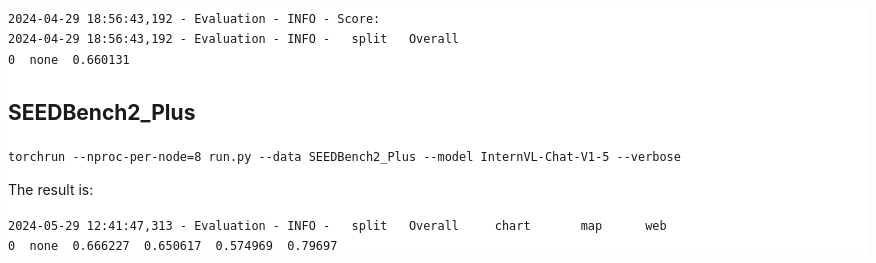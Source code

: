 ```
2024-04-29 18:56:43,192 - Evaluation - INFO - Score:
2024-04-29 18:56:43,192 - Evaluation - INFO -   split   Overall
0  none  0.660131
```

## SEEDBench2_Plus

```
torchrun --nproc-per-node=8 run.py --data SEEDBench2_Plus --model InternVL-Chat-V1-5 --verbose
```

The result is:

```
2024-05-29 12:41:47,313 - Evaluation - INFO -   split   Overall     chart       map      web
0  none  0.666227  0.650617  0.574969  0.79697
```

